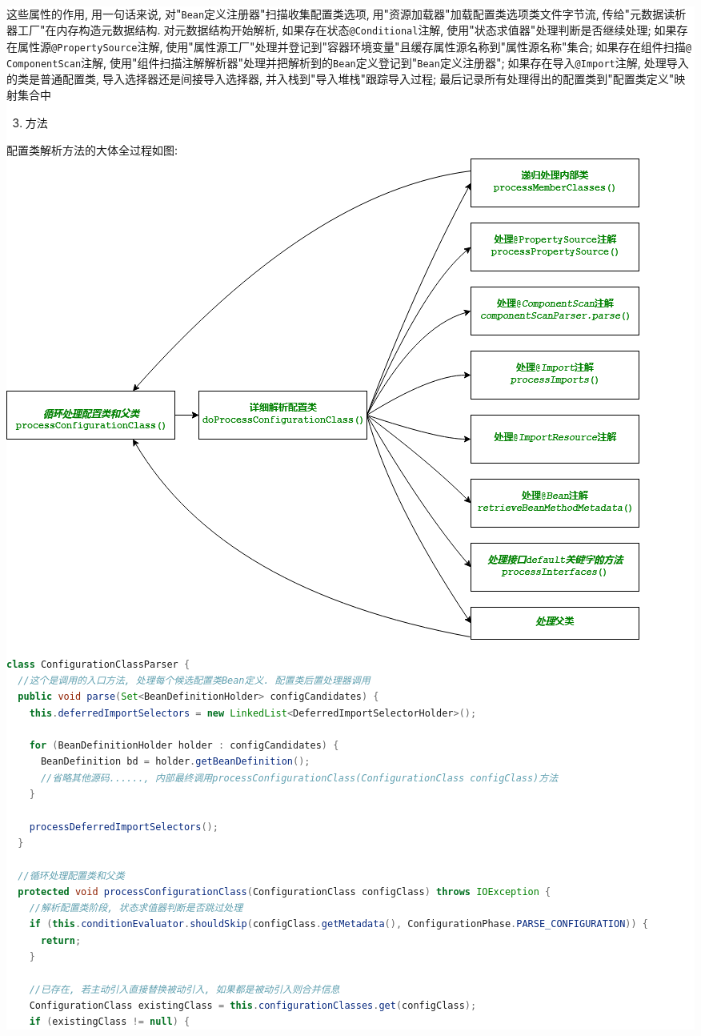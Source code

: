 这些属性的作用, 用一句话来说, 对"`Bean`定义注册器"扫描收集配置类选项, 用"资源加载器"加载配置类选项类文件字节流, 传给"元数据读析器工厂"在内存构造元数据结构. 对元数据结构开始解析, 如果存在状态`@Conditional`注解, 使用"状态求值器"处理判断是否继续处理; 如果存在属性源`@PropertySource`注解, 使用"属性源工厂"处理并登记到"容器环境变量"且缓存属性源名称到"属性源名称"集合; 如果存在组件扫描`@ComponentScan`注解, 使用"组件扫描注解解析器"处理并把解析到的`Bean`定义登记到"`Bean`定义注册器"; 如果存在导入`@Import`注解, 处理导入的类是普通配置类, 导入选择器还是间接导入选择器, 并入栈到"导入堆栈"跟踪导入过程; 最后记录所有处理得出的配置类到"配置类定义"映射集合中

3. 方法

配置类解析方法的大体全过程如图:
![Spring 配置类解析逻辑](images/spring-config-parser.png)

```java
class ConfigurationClassParser {
  //这个是调用的入口方法, 处理每个候选配置类Bean定义. 配置类后置处理器调用
  public void parse(Set<BeanDefinitionHolder> configCandidates) {
    this.deferredImportSelectors = new LinkedList<DeferredImportSelectorHolder>();

    for (BeanDefinitionHolder holder : configCandidates) {
      BeanDefinition bd = holder.getBeanDefinition();
      //省略其他源码......, 内部最终调用processConfigurationClass(ConfigurationClass configClass)方法
    }

    processDeferredImportSelectors();
  }
  
  //循环处理配置类和父类
  protected void processConfigurationClass(ConfigurationClass configClass) throws IOException {
    //解析配置类阶段, 状态求值器判断是否跳过处理
    if (this.conditionEvaluator.shouldSkip(configClass.getMetadata(), ConfigurationPhase.PARSE_CONFIGURATION)) {
      return;
    }
    
    //已存在, 若主动引入直接替换被动引入, 如果都是被动引入则合并信息
    ConfigurationClass existingClass = this.configurationClasses.get(configClass);
    if (existingClass != null) {
```
